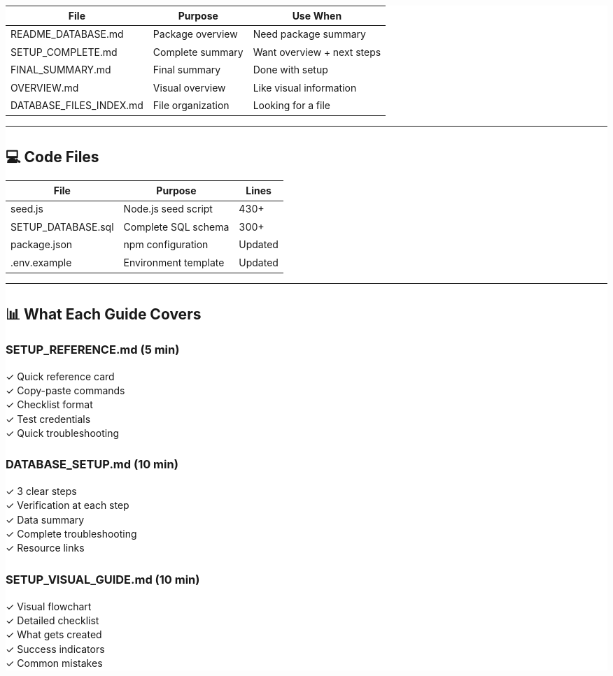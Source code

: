 | File                    | Purpose           | Use When                   |
| ----------------------- | ----------------- | -------------------------- |
| README_DATABASE.md      | Package overview  | Need package summary       |
| SETUP_COMPLETE.md       | Complete summary  | Want overview + next steps |
| FINAL_SUMMARY.md        | Final summary     | Done with setup            |
| OVERVIEW.md             | Visual overview   | Like visual information    |
| DATABASE_FILES_INDEX.md | File organization | Looking for a file         |

---

## 💻 Code Files

| File               | Purpose              | Lines   |
| ------------------ | -------------------- | ------- |
| seed.js            | Node.js seed script  | 430+    |
| SETUP_DATABASE.sql | Complete SQL schema  | 300+    |
| package.json       | npm configuration    | Updated |
| .env.example       | Environment template | Updated |

---

## 📊 What Each Guide Covers

### SETUP_REFERENCE.md (5 min)

✓ Quick reference card  
✓ Copy-paste commands  
✓ Checklist format  
✓ Test credentials  
✓ Quick troubleshooting

### DATABASE_SETUP.md (10 min)

✓ 3 clear steps  
✓ Verification at each step  
✓ Data summary  
✓ Complete troubleshooting  
✓ Resource links

### SETUP_VISUAL_GUIDE.md (10 min)

✓ Visual flowchart  
✓ Detailed checklist  
✓ What gets created  
✓ Success indicators  
✓ Common mistakes

